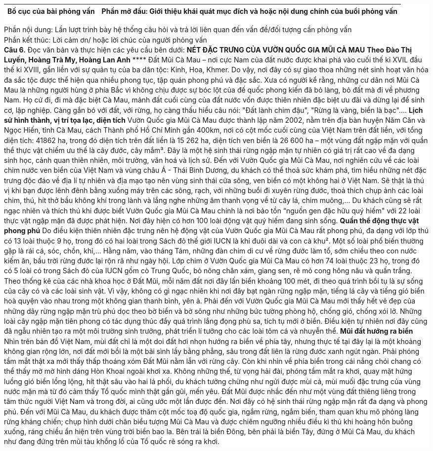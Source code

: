 **Bố cục của bài phỏng vấn**|  Phần mở đầu: Giới thiệu khái quát mục đích và hoặc nội dung chính của buổi phỏng vấn  
---|---  
Phần nội dung: Lần lượt trình bày hệ thống câu hỏi và trả lời liên quan đến vấn đề/đối tượng cần phỏng vấn  
Phần kết thúc: Lời cảm ơn/ hoặc lời chúc của người phỏng vấn  
**Câu 6.** Đọc văn bản và thực hiện các yêu cầu bên dưới:
**NÉT ĐẶC TRƯNG CỦA VƯỜN QUỐC GIA MŨI CÀ MAU**
**Theo Đào Thị Luyến, Hoàng Trà My, Hoàng Lan Anh**
**** Đất Mũi Cà Mau – nơi cực Nam của đất nước được khai phá vào cuối thế kỉ XVIL đầu thế kỉ XVIII, gắn liền với sự quản tụ của ba dân tộc: Kinh, Hoa, Khmer. Do vậy, nơi đây có sự giao thoa những nét sinh hoạt văn hóa đa sắc tộc được thể hiện qua nhiều phong tục, tập quán phong phú và đặc sắc.
Xưa có người kể rằng, những cư dân nơi Mũi Cà Mau là những người hùng ở phía Bắc vì không chịu được sự bóc lột của đế quốc phong kiến đã bỏ làng, bỏ đất mà đi về phương Nam. Họ cứ đi, đi mà đặc biệt Cà Mau, mảnh đất cuối cùng của đất nước vốn được thiên nhiên đặc biệt ưu đãi và dừng lại để sinh cơ, lập nghiệp. Càng gắn bó với đất, với rừng, họ càng thấu hiểu câu nói: "Đất lành chim đậu", "Rừng là vàng, biển là bạc"....
**Lịch sử hình thành, vị trí tọa lạc, diện tích**
Vườn Quốc gia Mũi Cà Mau được thành lập năm 2002, nằm trên địa bàn huyện Năm Căn và Ngọc Hiến, tỉnh Cà Mau, cách Thành phố Hồ Chí Minh gần 400km, nơi có cột mốc cuối cùng của Việt Nam trên đất liền, với tổng diện tích: 41862 ha, trong đó diện tích trên đất liền là 15 262 ha, diện tích ven biển là 26 600 ha – một vùng đất ngập mặn với quần thể thực vật chiếm ưu thế là cây đước, cây mắm³. Đây là một hệ sinh thái rừng ngập mặn tự nhiên có giá trị rất cao về đa dạng sinh học, cảnh quan thiên nhiên, môi trường, văn hoá và lịch sử.
Đến với Vườn Quốc gia Mũi Cà Mau, nơi nghiên cứu về các loài chim nước ven biển của Việt Nam và vùng châu Á - Thái Bình Dương, du khách có thể thoả sức khám phá, tìm hiểu những nét đặc trưng độc đáo về địa lí tự nhiên và địa mạo tạo nên vùng sinh thái cửa sông, ven biển có một không hai ở Việt Nam.
Sẽ thật là thú vị khi bạn được lênh đênh bằng xuồng máy trên các sông, rạch, với những buổi đi xuyên rừng đước, thoả thích chụp ảnh các loài chim, thú, hít thở bầu không khí trong lành và lắng nghe những âm thanh vọng về từ cây lá, chim muông,... Du khách cũng sẽ rất ngạc nhiên và thích thú khi được biết Vườn Quốc gia Mũi Cà Mau chính là nơi bảo tồn “nguồn gen đặc hữu quý hiếm" với 22 loài thực vật ngập mặn đã được phát hiện. Nơi đây hiện có hơn 100 loài động vật quý hiếm đang sinh sống.
**Quần thể động thực vật phong phú**
Do điều kiện thiên nhiên đặc trưng nên hệ động vật của Vườn Quốc gia Mũi Cà Mau rất phong phú, đa dạng với lớp thú có 13 loài thuộc 9 họ, trong đó có hai loài trong Sách đỏ thế giới IUCN là khỉ đuôi dài và con cà khu². Một số loài phổ biến thường gặp là rái cá, sóc, chồn, khỉ,... Hằng năm, vào tháng Tám, những đàn chim di cư về rừng đước làm tổ, sớm chiều theo con nước kiếm ăn, bầu trời rừng đước lại rộn rã như ngày hội. Lớp chim ở Vườn Quốc gia Mũi Cà Mau có hơn 74 loài thuộc 23 họ, trong đó có 5 loài có trong Sách đỏ của IUCN gồm cò Trung Quốc, bỏ nông chân xám, giang sen, rẽ mỏ cong hông nâu và quấn trắng.
Theo thống kê của các nhà khoa học ở Đất Mũi, mỗi năm đất nơi đây lấn biển khoảng 100 mét, đi theo quá trình bồi tụ là sự sống của cây có và các loài sinh vật. Vì vậy, không có gì ngạc nhiên khi nơi đây bạt ngàn rừng ngập mặn, tiếng lá cây và tiếng gió biển hoà quyện vào nhau trong một không gian thanh bình, yên ả.
Phải đến với Vườn Quốc gia Mũi Cà Mau mới thấy hết vẻ đẹp của những dãy rừng ngập mặn trù phú dọc theo bờ biển và bờ sông như những bức tường phòng hộ, chống gió, chống xói lở. Những loài cây ngập mặn tiên phong có tác dụng thúc đẩy quá trình lắng đọng phù sa, tích tụ mới ở biển. Điều kiện tự nhiên nơi đây cũng đã ngẫu nhiên tạo ra một môi trường sinh trưởng, phát triển lí tưởng cho các loài tôm cá và nhuyễn thể.
**Mũi đất hướng ra biển**
Nhìn trên bản đồ Việt Nam, mùi đất chỉ là một doi đất hơi nhọn hướng ra biển về phía tây, nhưng thực tế tại đây lại là một khoảng không gian rộng lớn, nơi đất mới bồi là một bãi sình lầy bằng phẳng, sâu trong đất liên là rừng đước xanh ngút ngàn. Phải phóng tầm mắt thật xa mới thấy thấp thoáng xóm Đất Mũi nằm lẫn với rừng cây. Còn khi nhìn về phía biển trong cái nắng chói chang có thể thấy mờ mờ hình dáng Hòn Khoai ngoài khơi xa. Không những thế, từ vọng hải đài, phóng tầm mắt ra khơi, quay mặt hứng luồng gió biển lồng lộng, hít thật sâu vào hai lá phối, du khách tưởng chừng như ngửi được mùi cá, mùi muối đặc trưng của vùng nước mặn mà từ đó cảm thấy Tổ quốc mình thật gần gũi, mến yêu.
Đất Mũi được nhắc đến như một vùng đất thiêng liêng trong tâm thức người Việt Nam và trong đời, ai cũng ước một lần được đến. Nơi đây có hệ sinh thái rừng ngập mặn rất đa dạng và phong phú. Đến với Mũi Cà Mau, du khách được thăm cột mốc toạ độ quốc gia, ngắm rừng, ngắm biến, tham quan khu mô phỏng làng rừng kháng chiến; chụp hình dưới chân biểu tượng Mũi Cà Mau và được chiêm ngưỡng nhiều điều kì thú khi hoàng hôn buông xuống, ráng chiều ẩn hiện trên vùng trời biển bao la. Bên trái là biển Đông, bên phải là biển Tây, đứng ở Mũi Cà Mau, du khách như đang đứng trên mũi tàu khổng lồ của Tổ quốc rẽ sóng ra khơi.